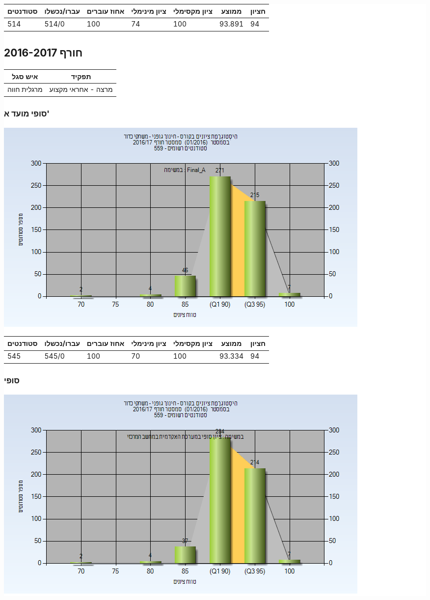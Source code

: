 | סטודנטים | עברו/נכשלו | אחוז עוברים | ציון מינימלי | ציון מקסימלי | ממוצע | חציון |
| ---- | ---- | ---- | ---- | ---- | ---- | ---- |
| 514 | 514/0 | 100 | 74 | 100 | 93.891 | 94 |

<h2 id="201601">חורף 2016-2017</h2>

| איש סגל | תפקיד |
| ---- | ---- |
| מרגלית חווה | מרצה - אחראי מקצוע |

<h3 id="201601-Final_A">סופי מועד א'</h3>

![201601 Final_A](201601/Final_A.png)

| סטודנטים | עברו/נכשלו | אחוז עוברים | ציון מינימלי | ציון מקסימלי | ממוצע | חציון |
| ---- | ---- | ---- | ---- | ---- | ---- | ---- |
| 545 | 545/0 | 100 | 70 | 100 | 93.334 | 94 |

<h3 id="201601-Finals">סופי</h3>

![201601 Finals](201601/Finals.png)
